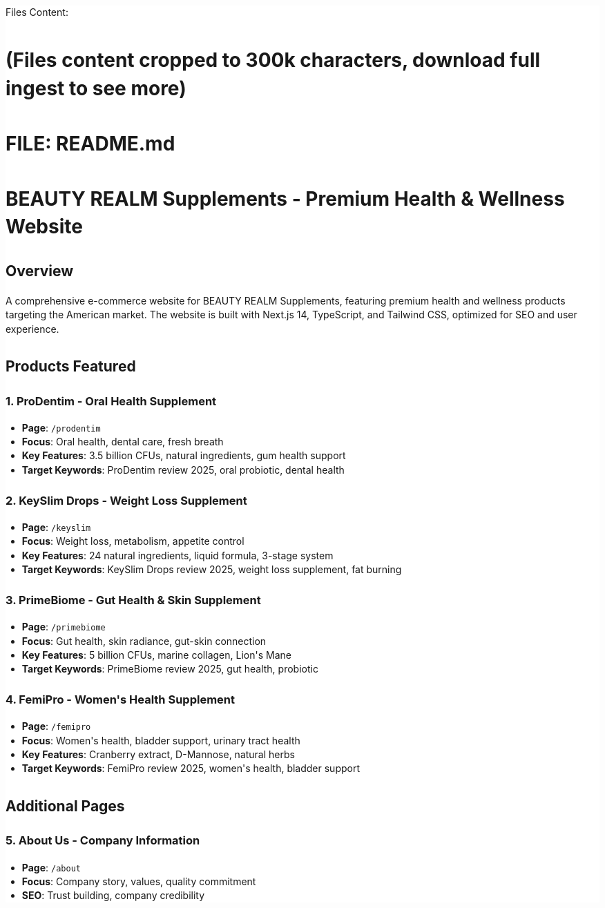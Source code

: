 
Files Content:

(Files content cropped to 300k characters, download full ingest to see more)
================================================
FILE: README.md
================================================
#  BEAUTY REALM Supplements - Premium Health & Wellness Website

## Overview
A comprehensive e-commerce website for  BEAUTY REALM Supplements, featuring premium health and wellness products targeting the American market. The website is built with Next.js 14, TypeScript, and Tailwind CSS, optimized for SEO and user experience.

## Products Featured

### 1. ProDentim - Oral Health Supplement
- **Page**: `/prodentim`
- **Focus**: Oral health, dental care, fresh breath
- **Key Features**: 3.5 billion CFUs, natural ingredients, gum health support
- **Target Keywords**: ProDentim review 2025, oral probiotic, dental health

### 2. KeySlim Drops - Weight Loss Supplement
- **Page**: `/keyslim`
- **Focus**: Weight loss, metabolism, appetite control
- **Key Features**: 24 natural ingredients, liquid formula, 3-stage system
- **Target Keywords**: KeySlim Drops review 2025, weight loss supplement, fat burning

### 3. PrimeBiome - Gut Health & Skin Supplement
- **Page**: `/primebiome`
- **Focus**: Gut health, skin radiance, gut-skin connection
- **Key Features**: 5 billion CFUs, marine collagen, Lion's Mane
- **Target Keywords**: PrimeBiome review 2025, gut health, probiotic

### 4. FemiPro - Women's Health Supplement
- **Page**: `/femipro`
- **Focus**: Women's health, bladder support, urinary tract health
- **Key Features**: Cranberry extract, D-Mannose, natural herbs
- **Target Keywords**: FemiPro review 2025, women's health, bladder support

## Additional Pages

### 5. About Us - Company Information
- **Page**: `/about`
- **Focus**: Company story, values, quality commitment
- **SEO**: Trust building, company credibility

